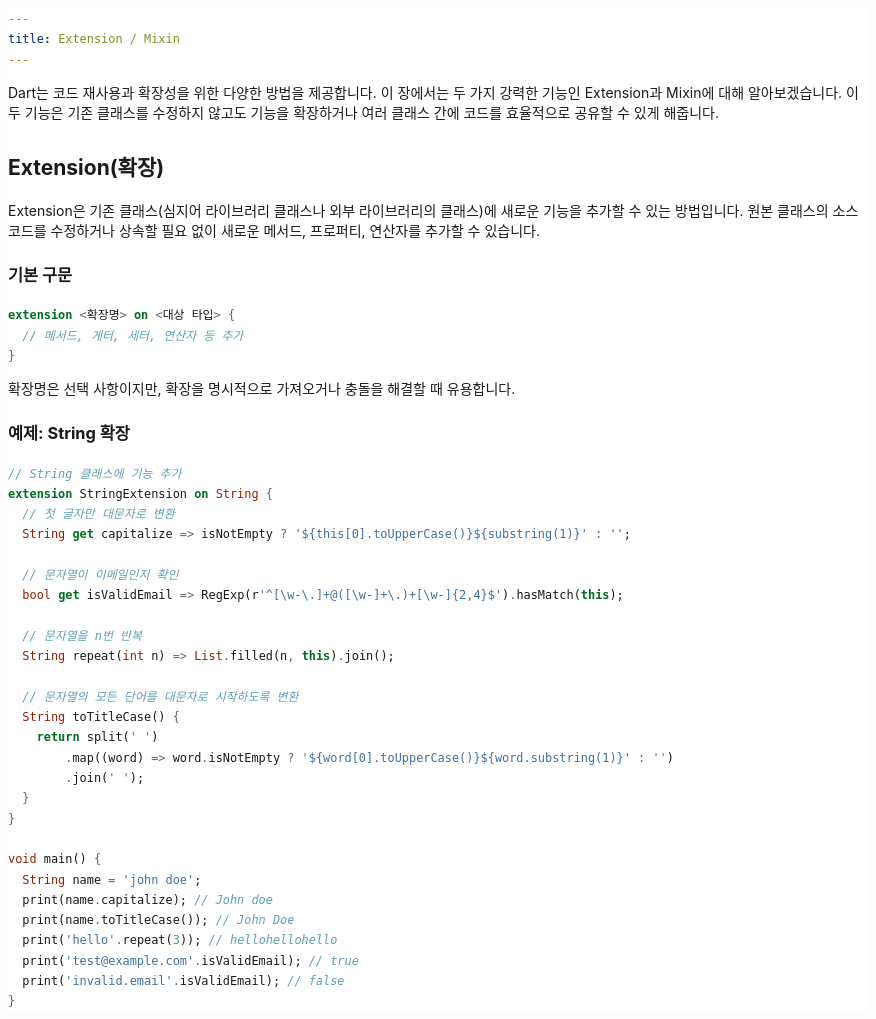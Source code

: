 ```yaml
---
title: Extension / Mixin
---
```


Dart는 코드 재사용과 확장성을 위한 다양한 방법을 제공합니다. 이 장에서는 두 가지 강력한 기능인 Extension과 Mixin에 대해 알아보겠습니다. 이 두 기능은 기존 클래스를 수정하지 않고도 기능을 확장하거나 여러 클래스 간에 코드를 효율적으로 공유할 수 있게 해줍니다.

## Extension(확장)

Extension은 기존 클래스(심지어 라이브러리 클래스나 외부 라이브러리의 클래스)에 새로운 기능을 추가할 수 있는 방법입니다. 원본 클래스의 소스 코드를 수정하거나 상속할 필요 없이 새로운 메서드, 프로퍼티, 연산자를 추가할 수 있습니다.

### 기본 구문

```dart
extension <확장명> on <대상 타입> {
  // 메서드, 게터, 세터, 연산자 등 추가
}
```

확장명은 선택 사항이지만, 확장을 명시적으로 가져오거나 충돌을 해결할 때 유용합니다.

### 예제: String 확장

```dart
// String 클래스에 기능 추가
extension StringExtension on String {
  // 첫 글자만 대문자로 변환
  String get capitalize => isNotEmpty ? '${this[0].toUpperCase()}${substring(1)}' : '';

  // 문자열이 이메일인지 확인
  bool get isValidEmail => RegExp(r'^[\w-\.]+@([\w-]+\.)+[\w-]{2,4}$').hasMatch(this);

  // 문자열을 n번 반복
  String repeat(int n) => List.filled(n, this).join();

  // 문자열의 모든 단어를 대문자로 시작하도록 변환
  String toTitleCase() {
    return split(' ')
        .map((word) => word.isNotEmpty ? '${word[0].toUpperCase()}${word.substring(1)}' : '')
        .join(' ');
  }
}

void main() {
  String name = 'john doe';
  print(name.capitalize); // John doe
  print(name.toTitleCase()); // John Doe
  print('hello'.repeat(3)); // hellohellohello
  print('test@example.com'.isValidEmail); // true
  print('invalid.email'.isValidEmail); // false
}
```
